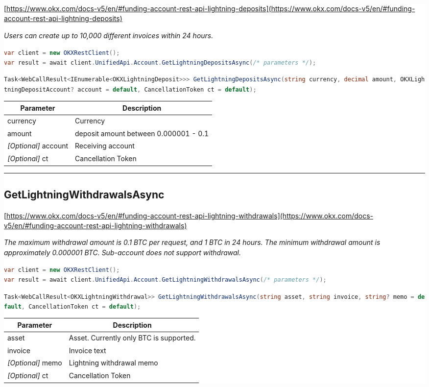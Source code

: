 [https://www.okx.com/docs-v5/en/#funding-account-rest-api-lightning-deposits](https://www.okx.com/docs-v5/en/#funding-account-rest-api-lightning-deposits)  
<p>

*Users can create up to 10,000 different invoices within 24 hours.*  

```csharp  
var client = new OKXRestClient();  
var result = await client.UnifiedApi.Account.GetLightningDepositsAsync(/* parameters */);  
```  

```csharp  
Task<WebCallResult<IEnumerable<OKXLightningDeposit>>> GetLightningDepositsAsync(string currency, decimal amount, OKXLightningDepositAccount? account = default, CancellationToken ct = default);  
```  

|Parameter|Description|
|---|---|
|currency|Currency|
|amount|deposit amount between 0.000001 - 0.1|
|_[Optional]_ account|Receiving account|
|_[Optional]_ ct|Cancellation Token|

</p>

***

## GetLightningWithdrawalsAsync  

[https://www.okx.com/docs-v5/en/#funding-account-rest-api-lightning-withdrawals](https://www.okx.com/docs-v5/en/#funding-account-rest-api-lightning-withdrawals)  
<p>

*The maximum withdrawal amount is 0.1 BTC per request, and 1 BTC in 24 hours. The minimum withdrawal amount is approximately 0.000001 BTC. Sub-account does not support withdrawal.*  

```csharp  
var client = new OKXRestClient();  
var result = await client.UnifiedApi.Account.GetLightningWithdrawalsAsync(/* parameters */);  
```  

```csharp  
Task<WebCallResult<OKXLightningWithdrawal>> GetLightningWithdrawalsAsync(string asset, string invoice, string? memo = default, CancellationToken ct = default);  
```  

|Parameter|Description|
|---|---|
|asset|Asset. Currently only BTC is supported.|
|invoice|Invoice text|
|_[Optional]_ memo|Lightning withdrawal memo|
|_[Optional]_ ct|Cancellation Token|
